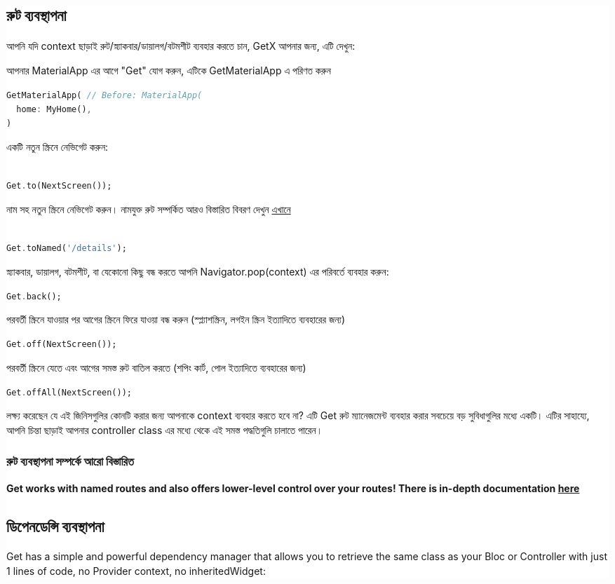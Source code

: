 ## রুট ব্যবস্থাপনা

আপনি যদি context ছাড়াই রুট/স্ন্যাকবার/ডায়ালগ/বটমশীট ব্যবহার করতে চান, GetX আপনার জন্য, এটি দেখুন:

আপনার MaterialApp এর আগে "Get" যোগ করুন, এটিকে GetMaterialApp এ পরিণত করুন

```dart
GetMaterialApp( // Before: MaterialApp(
  home: MyHome(),
)
```

একটি নতুন স্ক্রিনে নেভিগেট করুন:

```dart

Get.to(NextScreen());
```

নাম সহ নতুন স্ক্রিনে নেভিগেট করুন। নামযুক্ত রুট সম্পর্কিত আরও বিস্তারিত বিবরণ দেখুন [এখানে](./documentation/en_US/route_management.md#navigation-with-named-routes)

```dart

Get.toNamed('/details');
```

স্ন্যাকবার, ডায়ালগ, বটমশীট, বা যেকোনো কিছু বন্ধ করতে আপনি Navigator.pop(context) এর পরিবর্তে ব্যবহার করুন:

```dart
Get.back();
```

পরবর্তী স্ক্রিনে যাওয়ার পর আগের স্ক্রিনে ফিরে যাওয়া বন্ধ করুন (স্প্ল্যাশস্ক্রিন, লগইন স্ক্রিন ইত্যাদিতে ব্যবহারের জন্য)

```dart
Get.off(NextScreen());
```

পরবর্তী স্ক্রিনে যেতে এবং আগের সমস্ত রুট বাতিল করতে (শপিং কার্ট, পোল  ইত্যাদিতে ব্যবহারের জন্য)

```dart
Get.offAll(NextScreen());
```

লক্ষ্য করেছেন যে এই জিনিসগুলির কোনটি করার জন্য আপনাকে context ব্যবহার করতে হবে না? এটি Get রুট ম্যানেজমেন্ট ব্যবহার করার সবচেয়ে বড় সুবিধাগুলির মধ্যে একটি। এটির সাহায্যে, আপনি চিন্তা ছাড়াই আপনার controller class এর মধ্যে থেকে এই সমস্ত পদ্ধতিগুলি চালাতে পারেন।

### রুট ব্যবস্থাপনা সম্পর্কে আরো বিস্তারিত

**Get works with named routes and also offers lower-level control over your routes! There is in-depth documentation [here](./documentation/en_US/route_management.md)**

## ডিপেনডেন্সি ব্যবস্থাপনা

Get has a simple and powerful dependency manager that allows you to retrieve the same class as your Bloc or Controller with just 1 lines of code, no Provider context, no inheritedWidget:

